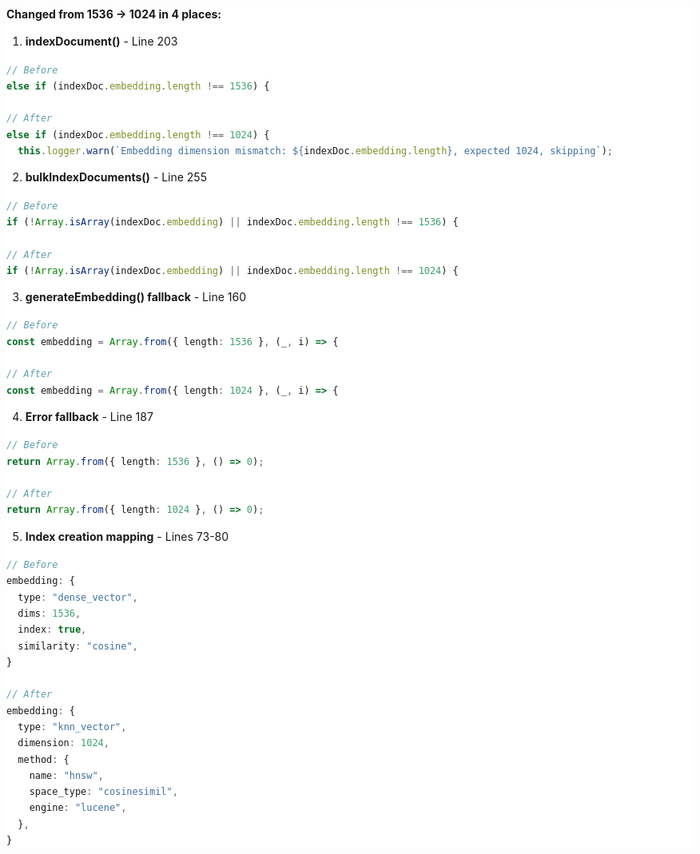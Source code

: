 **Changed from 1536 → 1024 in 4 places:**

1. **indexDocument()** - Line 203
```typescript
// Before
else if (indexDoc.embedding.length !== 1536) {

// After
else if (indexDoc.embedding.length !== 1024) {
  this.logger.warn(`Embedding dimension mismatch: ${indexDoc.embedding.length}, expected 1024, skipping`);
```

2. **bulkIndexDocuments()** - Line 255
```typescript
// Before
if (!Array.isArray(indexDoc.embedding) || indexDoc.embedding.length !== 1536) {

// After
if (!Array.isArray(indexDoc.embedding) || indexDoc.embedding.length !== 1024) {
```

3. **generateEmbedding() fallback** - Line 160
```typescript
// Before
const embedding = Array.from({ length: 1536 }, (_, i) => {

// After
const embedding = Array.from({ length: 1024 }, (_, i) => {
```

4. **Error fallback** - Line 187
```typescript
// Before
return Array.from({ length: 1536 }, () => 0);

// After
return Array.from({ length: 1024 }, () => 0);
```

5. **Index creation mapping** - Lines 73-80
```typescript
// Before
embedding: {
  type: "dense_vector",
  dims: 1536,
  index: true,
  similarity: "cosine",
}

// After
embedding: {
  type: "knn_vector",
  dimension: 1024,
  method: {
    name: "hnsw",
    space_type: "cosinesimil",
    engine: "lucene",
  },
}
```
